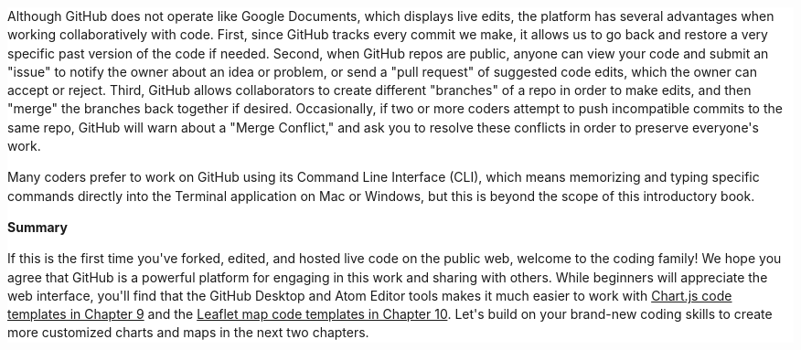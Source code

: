 
Although GitHub does not operate like Google Documents, which displays live edits, the platform has several advantages when working collaboratively with code. First, since GitHub tracks every commit we make, it allows us to go back and restore a very specific past version of the code if needed. Second, when GitHub repos are public, anyone can view your code and submit an "issue" to notify the owner about an idea or problem, or send a "pull request" of suggested code edits, which the owner can accept or reject. Third, GitHub allows collaborators to create different "branches" of a repo in order to make edits, and then "merge" the branches back together if desired. Occasionally, if two or more coders attempt to push incompatible commits to the same repo, GitHub will warn about a "Merge Conflict," and ask you to resolve these conflicts in order to preserve everyone's work.

Many coders prefer to work on GitHub using its Command Line Interface (CLI), which means memorizing and typing specific commands directly into the Terminal application on Mac or Windows, but this is beyond the scope of this introductory book.

**Summary**

If this is the first time you've forked, edited, and hosted live code on the public web, welcome to the coding family! We hope you agree that GitHub is a powerful platform for engaging in this work and sharing with others. While beginners will appreciate the web interface, you'll find that the GitHub Desktop and Atom Editor tools makes it much easier to work with [Chart.js code templates in Chapter 9](chartjs.hmtl) and the [Leaflet map code templates in Chapter 10](leaflet.html). Let's build on your brand-new coding skills to create more customized charts and maps in the next two chapters.
